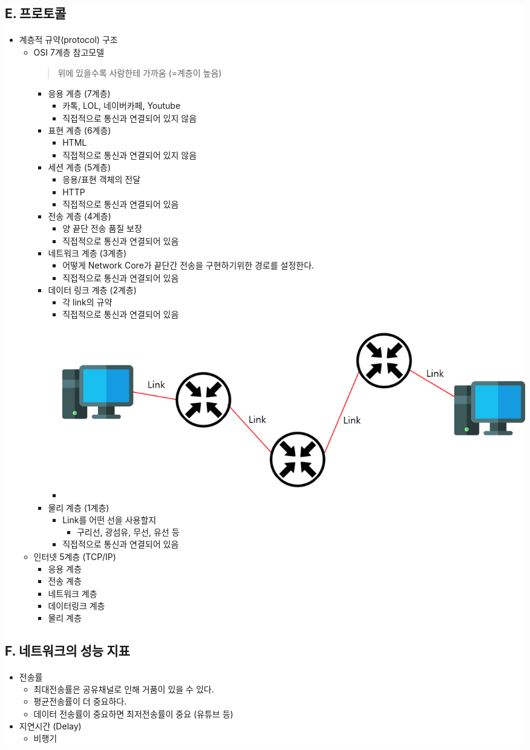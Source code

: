 ## E. 프로토콜

- 계층적 규약(protocol) 구조
	- OSI 7계층 참고모델
		> 위에 있을수록 사람한테 가까움 (=계층이 높음)
		- 응용 계층 (7계층)
			- 카톡, LOL, 네이버카페, Youtube
			- 직접적으로 통신과 연결되어 있지 않음
		- 표현 계층 (6계층)
			- HTML
			- 직접적으로 통신과 연결되어 있지 않음
		- 세션 계층 (5계층)
			- 응용/표현 객체의 전달
			- HTTP
			- 직접적으로 통신과 연결되어 있음
		- 전송 계층 (4계층)
			- 양 끝단 전송 품질 보장
			- 직접적으로 통신과 연결되어 있음
		- 네트워크 계층 (3계층)
			- 어떻게 Network Core가 끝단간 전송을 구현하기위한 경로를 설정한다.
			- 직접적으로 통신과 연결되어 있음
		- 데이터 링크 계층 (2계층)
			- 각 link의 규약
			- 직접적으로 통신과 연결되어 있음
			- ![](/bin/Network_image/network_1_12.png)
		- 물리 계층 (1계층)
			- Link를 어떤 선을 사용할지
				- 구리선, 광섬유, 무선, 유선 등
			- 직접적으로 통신과 연결되어 있음
	- 인터넷 5계층 (TCP/IP)
		- 응용 계층
		- 전송 계층
		- 네트워크 계층
		- 데이터링크 계층
		- 물리 계층

## F. 네트워크의 성능 지표

- 전송률
	- 최대전송률은 공유채널로 인해 거품이 있을 수 있다.
	- 평균전송률이 더 중요하다.
	- 데이터 전송률이 중요하면 최저전송률이 중요 (유튜브 등)
- 지연시간 (Delay)
	- 비행기
